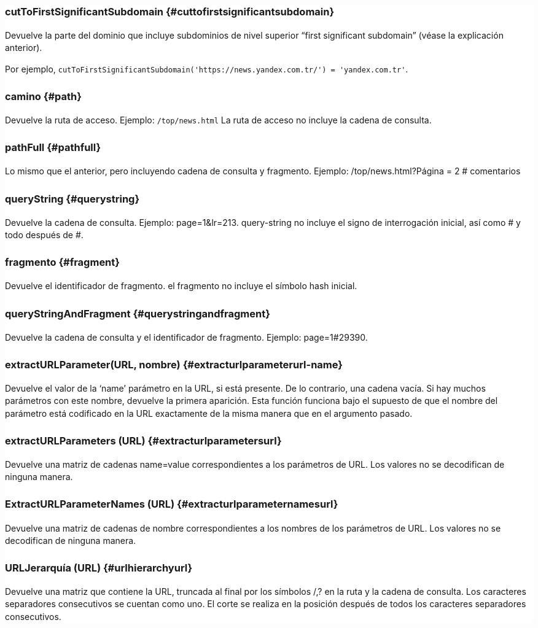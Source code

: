 ### cutToFirstSignificantSubdomain {#cuttofirstsignificantsubdomain}

Devuelve la parte del dominio que incluye subdominios de nivel superior “first significant subdomain” (véase la explicación anterior).

Por ejemplo, `cutToFirstSignificantSubdomain('https://news.yandex.com.tr/') = 'yandex.com.tr'`.

### camino {#path}

Devuelve la ruta de acceso. Ejemplo: `/top/news.html` La ruta de acceso no incluye la cadena de consulta.

### pathFull {#pathfull}

Lo mismo que el anterior, pero incluyendo cadena de consulta y fragmento. Ejemplo: /top/news.html?Página = 2 \# comentarios

### queryString {#querystring}

Devuelve la cadena de consulta. Ejemplo: page=1&lr=213. query-string no incluye el signo de interrogación inicial, así como \# y todo después de \#.

### fragmento {#fragment}

Devuelve el identificador de fragmento. el fragmento no incluye el símbolo hash inicial.

### queryStringAndFragment {#querystringandfragment}

Devuelve la cadena de consulta y el identificador de fragmento. Ejemplo: page=1\#29390.

### extractURLParameter(URL, nombre) {#extracturlparameterurl-name}

Devuelve el valor de la ‘name’ parámetro en la URL, si está presente. De lo contrario, una cadena vacía. Si hay muchos parámetros con este nombre, devuelve la primera aparición. Esta función funciona bajo el supuesto de que el nombre del parámetro está codificado en la URL exactamente de la misma manera que en el argumento pasado.

### extractURLParameters (URL) {#extracturlparametersurl}

Devuelve una matriz de cadenas name=value correspondientes a los parámetros de URL. Los valores no se decodifican de ninguna manera.

### ExtractURLParameterNames (URL) {#extracturlparameternamesurl}

Devuelve una matriz de cadenas de nombre correspondientes a los nombres de los parámetros de URL. Los valores no se decodifican de ninguna manera.

### URLJerarquía (URL) {#urlhierarchyurl}

Devuelve una matriz que contiene la URL, truncada al final por los símbolos /,? en la ruta y la cadena de consulta. Los caracteres separadores consecutivos se cuentan como uno. El corte se realiza en la posición después de todos los caracteres separadores consecutivos.

